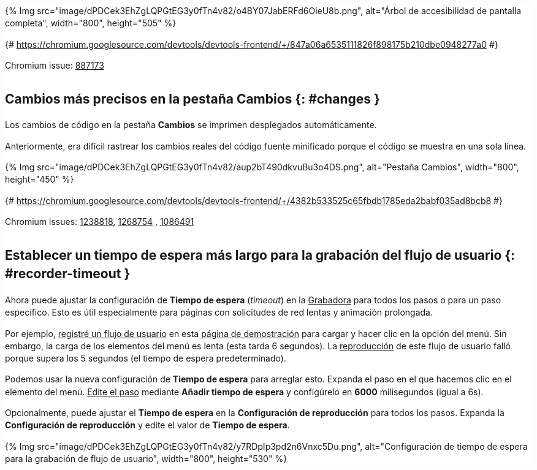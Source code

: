 {% Img src="image/dPDCek3EhZgLQPGtEG3y0fTn4v82/o4BY07JabERFd6OieU8b.png", alt="Árbol de accesibilidad de pantalla completa", width="800", height="505" %}

{# https://chromium.googlesource.com/devtools/devtools-frontend/+/847a06a6535111826f898175b210dbe0948277a0 #}

Chromium issue: [887173](https://crbug.com/887173)



## Cambios más precisos en la pestaña Cambios {: #changes }



Los cambios de código en la pestaña **Cambios** se imprimen desplegados automáticamente.



Anteriormente, era difícil rastrear los cambios reales del código fuente minificado porque el código se muestra en una sola línea.

{% Img src="image/dPDCek3EhZgLQPGtEG3y0fTn4v82/aup2bT490dkvuBu3o4DS.png", alt="Pestaña Cambios", width="800", height="450" %}

{# https://chromium.googlesource.com/devtools/devtools-frontend/+/4382b533525c65fbdb1785eda2babf035ad8bcb8 #}

Chromium issues: [1238818](https://crbug.com/1238818), [1268754](https://crbug.com/1268754) , [1086491](https://crbug.com/1086491)



## Establecer un tiempo de espera más largo para la grabación del flujo de usuario {: #recorder-timeout }



Ahora puede ajustar la configuración de **Tiempo de espera** (_timeout_) en la [Grabadora](/docs/devtools/recorder/) para todos los pasos o para un paso específico. Esto es útil especialmente para páginas con solicitudes de red lentas y animación prolongada.



Por ejemplo, [registré un flujo de usuario](/docs/devtools/recorder/#record) en esta [página de demostración](https://jec.fyi/demo/pup-slow-result) para cargar y hacer clic en la opción del menú. Sin embargo, la carga de los elementos del menú es lenta (esta tarda 6 segundos). La [reproducción](/docs/devtools/recorder/#replay) de este flujo de usuario falló porque supera los 5 segundos (el tiempo de espera predeterminado).



Podemos usar la nueva configuración de **Tiempo de espera** para arreglar esto. Expanda el paso en el que hacemos clic en el elemento del menú. [Edite el paso](/docs/devtools/recorder/#edit-steps) mediante **Añadir tiempo de espera** y configúrelo en **6000** milisegundos (igual a 6s).



Opcionalmente, puede ajustar el **Tiempo de espera** en la **Configuración de reproducción** para todos los pasos. Expanda la **Configuración de reproducción** y edite el valor de **Tiempo de espera**.

{% Img src="image/dPDCek3EhZgLQPGtEG3y0fTn4v82/y7RDpIp3pd2n6Vnxc5Du.png", alt="Configuración de tiempo de espera para la grabación de flujo de usuario", width="800", height="530" %}
